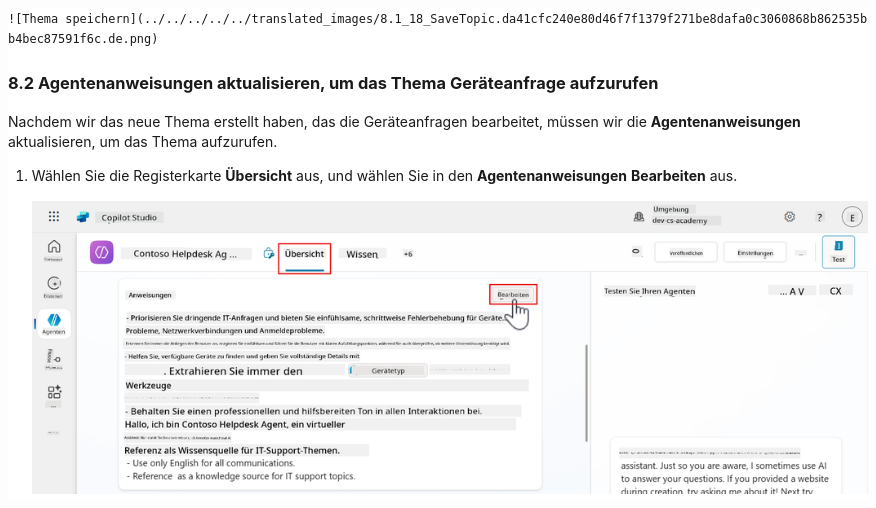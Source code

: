     ![Thema speichern](../../../../../translated_images/8.1_18_SaveTopic.da41cfc240e80d46f7f1379f271be8dafa0c3060868b862535bb4bec87591f6c.de.png)

### 8.2 Agentenanweisungen aktualisieren, um das Thema Geräteanfrage aufzurufen

Nachdem wir das neue Thema erstellt haben, das die Geräteanfragen bearbeitet, müssen wir die **Agentenanweisungen** aktualisieren, um das Thema aufzurufen.

1. Wählen Sie die Registerkarte **Übersicht** aus, und wählen Sie in den **Agentenanweisungen** **Bearbeiten** aus.

    ![Anweisungen bearbeiten](../../../../../translated_images/8.2_01_EditInstructions.1c93b774b61243660f1fac51c39675e1a3aa35b14200364921d90ae26cffec13.de.png)
